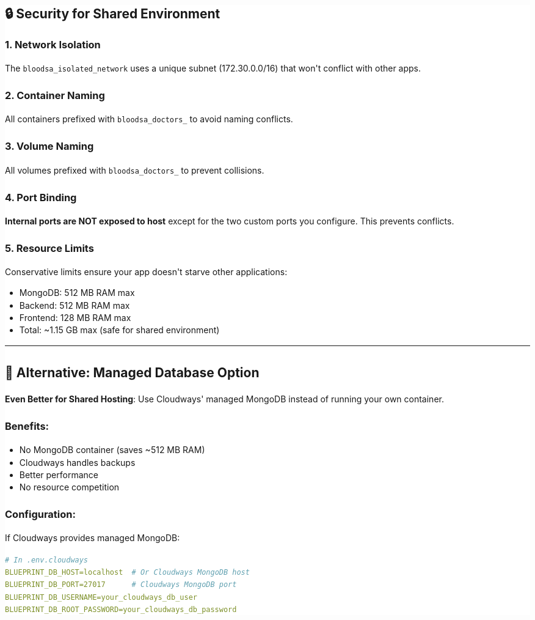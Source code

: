 
## 🔒 Security for Shared Environment

### 1. Network Isolation

The `bloodsa_isolated_network` uses a unique subnet (172.30.0.0/16) that won't conflict with other apps.

### 2. Container Naming

All containers prefixed with `bloodsa_doctors_` to avoid naming conflicts.

### 3. Volume Naming

All volumes prefixed with `bloodsa_doctors_` to prevent collisions.

### 4. Port Binding

**Internal ports are NOT exposed to host** except for the two custom ports you configure. This prevents conflicts.

### 5. Resource Limits

Conservative limits ensure your app doesn't starve other applications:
- MongoDB: 512 MB RAM max
- Backend: 512 MB RAM max
- Frontend: 128 MB RAM max
- Total: ~1.15 GB max (safe for shared environment)

---

## 🎯 Alternative: Managed Database Option

**Even Better for Shared Hosting**: Use Cloudways' managed MongoDB instead of running your own container.

### Benefits:
- No MongoDB container (saves ~512 MB RAM)
- Cloudways handles backups
- Better performance
- No resource competition

### Configuration:

If Cloudways provides managed MongoDB:

```yaml
# In .env.cloudways
BLUEPRINT_DB_HOST=localhost  # Or Cloudways MongoDB host
BLUEPRINT_DB_PORT=27017      # Cloudways MongoDB port
BLUEPRINT_DB_USERNAME=your_cloudways_db_user
BLUEPRINT_DB_ROOT_PASSWORD=your_cloudways_db_password
```
